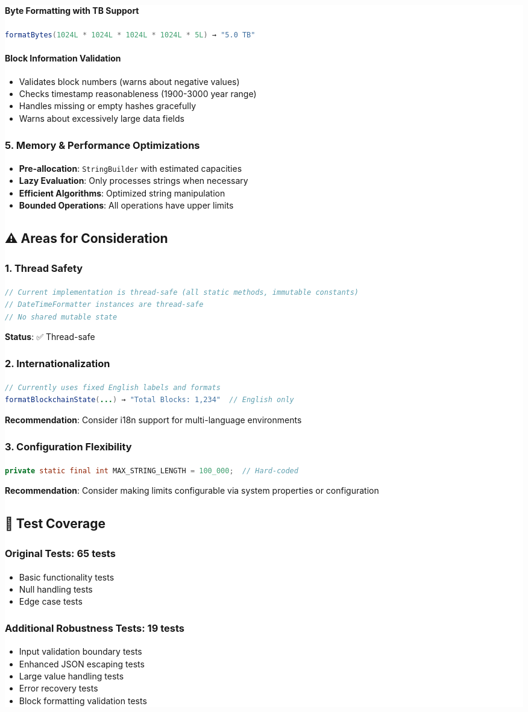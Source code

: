 #### Byte Formatting with TB Support
```java
formatBytes(1024L * 1024L * 1024L * 1024L * 5L) → "5.0 TB"
```

#### Block Information Validation
- Validates block numbers (warns about negative values)
- Checks timestamp reasonableness (1900-3000 year range)
- Handles missing or empty hashes gracefully
- Warns about excessively large data fields

### 5. **Memory & Performance Optimizations**

- **Pre-allocation**: `StringBuilder` with estimated capacities
- **Lazy Evaluation**: Only processes strings when necessary
- **Efficient Algorithms**: Optimized string manipulation
- **Bounded Operations**: All operations have upper limits

## ⚠️ Areas for Consideration

### 1. **Thread Safety**
```java
// Current implementation is thread-safe (all static methods, immutable constants)
// DateTimeFormatter instances are thread-safe
// No shared mutable state
```
**Status**: ✅ Thread-safe

### 2. **Internationalization**
```java
// Currently uses fixed English labels and formats
formatBlockchainState(...) → "Total Blocks: 1,234"  // English only
```
**Recommendation**: Consider i18n support for multi-language environments

### 3. **Configuration Flexibility**
```java
private static final int MAX_STRING_LENGTH = 100_000;  // Hard-coded
```
**Recommendation**: Consider making limits configurable via system properties or configuration

## 🧪 Test Coverage

### Original Tests: 65 tests
- Basic functionality tests
- Null handling tests  
- Edge case tests

### Additional Robustness Tests: 19 tests
- Input validation boundary tests
- Enhanced JSON escaping tests
- Large value handling tests
- Error recovery tests
- Block formatting validation tests
